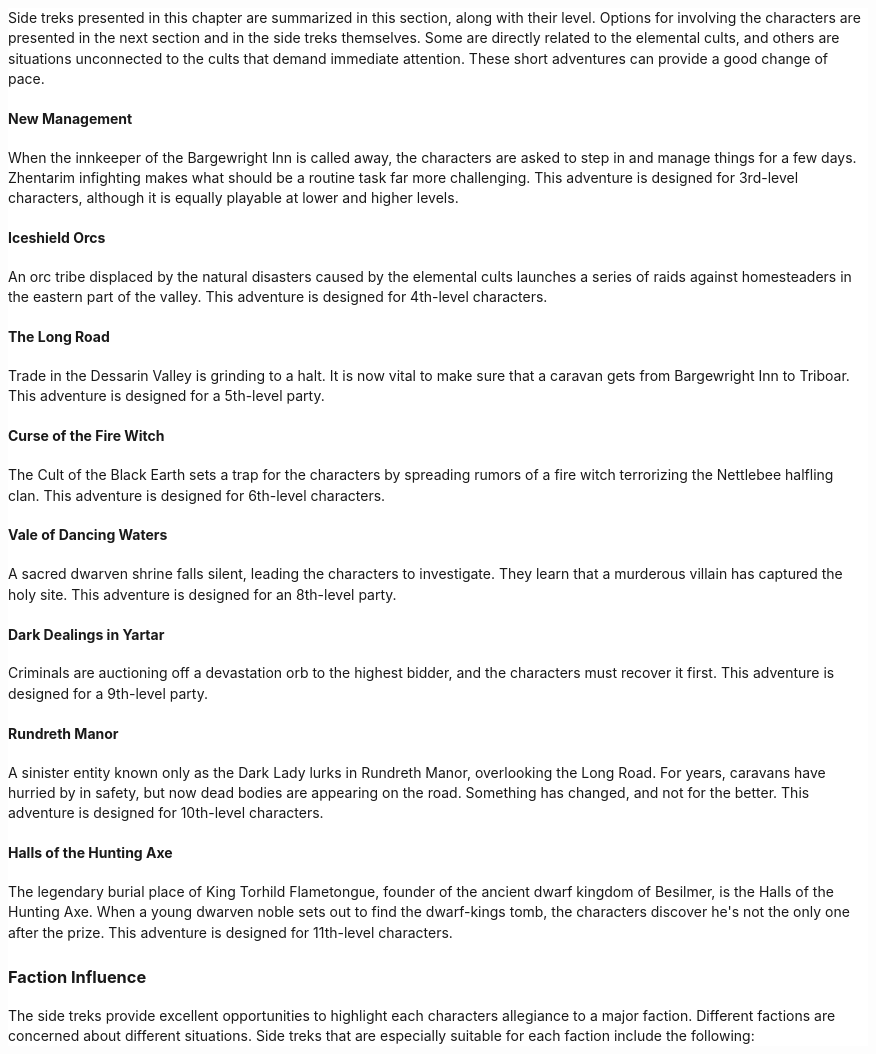 Side treks presented in this chapter are summarized in this section, along with their level. Options for involving the characters are presented in the next section and in the side treks themselves. Some are directly related to the elemental cults, and others are situations unconnected to the cults that demand immediate attention. These short adventures can provide a good change of pace.

#### New Management

 When the innkeeper of the Bargewright Inn is called away, the characters are asked to step in and manage things for a few days. Zhentarim infighting makes what should be a routine task far more challenging. This adventure is designed for 3rd-level characters, although it is equally playable at lower and higher levels.

#### Iceshield Orcs

 An orc tribe displaced by the natural disasters caused by the elemental cults launches a series of raids against homesteaders in the eastern part of the valley. This adventure is designed for 4th-level characters.

#### The Long Road

 Trade in the Dessarin Valley is grinding to a halt. It is now vital to make sure that a caravan gets from Bargewright Inn to Triboar. This adventure is designed for a 5th-level party.

#### Curse of the Fire Witch

 The Cult of the Black Earth sets a trap for the characters by spreading rumors of a fire witch terrorizing the Nettlebee halfling clan. This adventure is designed for 6th-level characters.

#### Vale of Dancing Waters

 A sacred dwarven shrine falls silent, leading the characters to investigate. They learn that a murderous villain has captured the holy site. This adventure is designed for an 8th-level party.

#### Dark Dealings in Yartar

 Criminals are auctioning off a devastation orb to the highest bidder, and the characters must recover it first. This adventure is designed for a 9th-level party.

#### Rundreth Manor

 A sinister entity known only as the Dark Lady lurks in Rundreth Manor, overlooking the Long Road. For years, caravans have hurried by in safety, but now dead bodies are appearing on the road. Something has changed, and not for the better. This adventure is designed for 10th-level characters.

#### Halls of the Hunting Axe

 The legendary burial place of King Torhild Flametongue, founder of the ancient dwarf kingdom of Besilmer, is the Halls of the Hunting Axe. When a young dwarven noble sets out to find the dwarf-kings tomb, the characters discover he's not the only one after the prize. This adventure is designed for 11th-level characters.

### Faction Influence

The side treks provide excellent opportunities to highlight each characters allegiance to a major faction. Different factions are concerned about different situations. Side treks that are especially suitable for each faction include the following:
